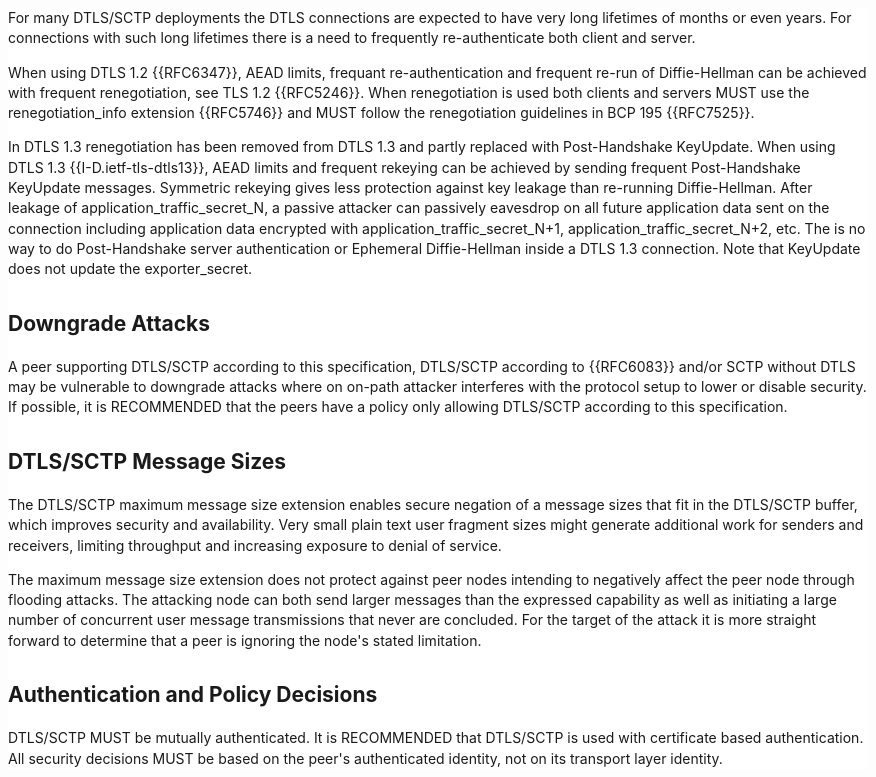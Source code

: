    For many DTLS/SCTP deployments the DTLS connections are expected
   to have very long lifetimes of months or even years. For connections
   with such long lifetimes there is a need to frequently re-authenticate
   both client and server.
     
   When using DTLS 1.2 {{RFC6347}}, AEAD limits, frequant re-authentication
   and frequent re-run of Diffie-Hellman can be achieved with frequent renegotiation,
   see TLS 1.2 {{RFC5246}}. When renegotiation is used both clients and servers
   MUST use the renegotiation_info extension {{RFC5746}} and MUST follow the
   renegotiation guidelines in BCP 195 {{RFC7525}}.

   In DTLS 1.3 renegotiation has been removed from DTLS 1.3 and partly replaced
   with Post-Handshake KeyUpdate. When using DTLS 1.3 {{I-D.ietf-tls-dtls13}},
   AEAD limits and frequent rekeying can be achieved by sending frequent
   Post-Handshake KeyUpdate messages. Symmetric rekeying gives less protection
   against key leakage than re-running Diffie-Hellman.
   After leakage of application_traffic_secret_N, a passive attacker can
   passively eavesdrop on all future application data sent on the connection
   including application data encrypted with application_traffic_secret_N+1,
   application_traffic_secret_N+2, etc. The is no way to do Post-Handshake
   server authentication or Ephemeral Diffie-Hellman inside a DTLS 1.3
   connection. Note that KeyUpdate does not update the exporter_secret.

##  Downgrade Attacks

   A peer supporting DTLS/SCTP according to this specification,
   DTLS/SCTP according to {{RFC6083}} and/or SCTP without DTLS may be
   vulnerable to downgrade attacks where on on-path attacker
   interferes with the protocol setup to lower or disable security. If
   possible, it is RECOMMENDED that the peers have a policy only
   allowing DTLS/SCTP according to this specification.

##  DTLS/SCTP Message Sizes

   The DTLS/SCTP maximum message size extension enables secure
   negation of a message sizes that fit in the DTLS/SCTP buffer, which
   improves security and availability. Very small plain text user
   fragment sizes might generate additional work for senders and
   receivers, limiting throughput and increasing exposure to denial of
   service.

   The maximum message size extension does not protect against peer
   nodes intending to negatively affect the peer node through flooding
   attacks. The attacking node can both send larger messages than the
   expressed capability as well as initiating a large number of
   concurrent user message transmissions that never are concluded. For
   the target of the attack it is more straight forward to determine
   that a peer is ignoring the node's stated limitation.

##  Authentication and Policy Decisions

   DTLS/SCTP MUST be mutually authenticated. It is RECOMMENDED that
   DTLS/SCTP is used with certificate based authentication.  All
   security decisions MUST be based on the peer's authenticated
   identity, not on its transport layer identity.
